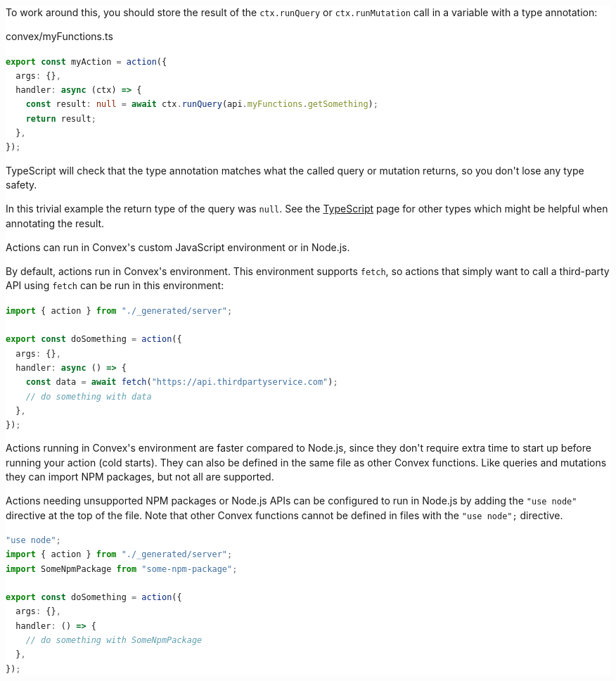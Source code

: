 To work around this, you should store the result of the `ctx.runQuery` or `ctx.runMutation` call in a variable with a type annotation:

convex/myFunctions.ts

```typescript
export const myAction = action({
  args: {},
  handler: async (ctx) => {
    const result: null = await ctx.runQuery(api.myFunctions.getSomething);
    return result;
  },
});
```

TypeScript will check that the type annotation matches what the called query or mutation returns, so you don't lose any type safety.

In this trivial example the return type of the query was `null`. See the [TypeScript](https://docs.convex.dev/production/best-practices/typescript#type-annotating-server-side-helpers) page for other types which might be helpful when annotating the result.

Actions can run in Convex's custom JavaScript environment or in Node.js.

By default, actions run in Convex's environment. This environment supports `fetch`, so actions that simply want to call a third-party API using `fetch` can be run in this environment:

```typescript
import { action } from "./_generated/server";

export const doSomething = action({
  args: {},
  handler: async () => {
    const data = await fetch("https://api.thirdpartyservice.com");
    // do something with data
  },
});
```

Actions running in Convex's environment are faster compared to Node.js, since they don't require extra time to start up before running your action (cold starts). They can also be defined in the same file as other Convex functions. Like queries and mutations they can import NPM packages, but not all are supported.

Actions needing unsupported NPM packages or Node.js APIs can be configured to run in Node.js by adding the `"use node"` directive at the top of the file. Note that other Convex functions cannot be defined in files with the `"use node";` directive.

```typescript
"use node";
import { action } from "./_generated/server";
import SomeNpmPackage from "some-npm-package";

export const doSomething = action({
  args: {},
  handler: () => {
    // do something with SomeNpmPackage
  },
});
```
